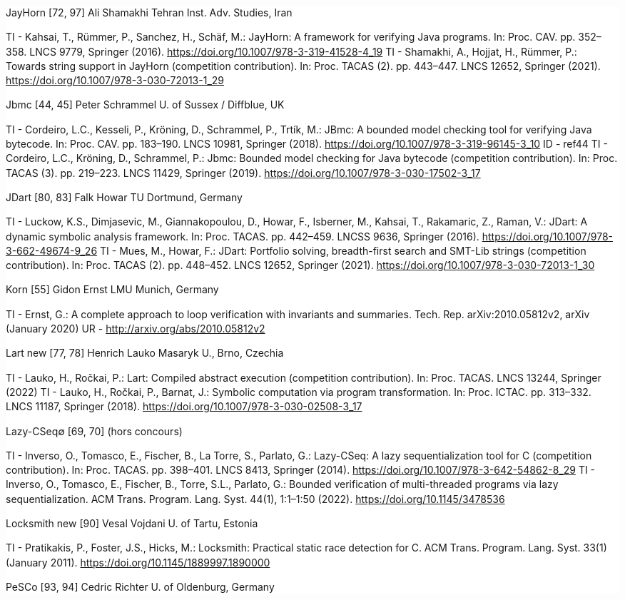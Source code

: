 JayHorn [72, 97] Ali Shamakhi Tehran Inst. Adv. Studies, Iran

TI  - Kahsai, T., Rümmer, P., Sanchez, H., Schäf, M.: JayHorn: A framework for verifying Java programs. In: Proc. CAV. pp. 352–358. LNCS 9779, Springer (2016). https://doi.org/10.1007/978-3-319-41528-4_19
TI  - Shamakhi, A., Hojjat, H., Rümmer, P.: Towards string support in JayHorn (competition contribution). In: Proc. TACAS (2). pp. 443–447. LNCS 12652, Springer (2021). https://doi.org/10.1007/978-3-030-72013-1_29

Jbmc [44, 45] Peter Schrammel U. of Sussex / Diffblue, UK

TI  - Cordeiro, L.C., Kesseli, P., Kröning, D., Schrammel, P., Trtík, M.: JBmc: A bounded model checking tool for verifying Java bytecode. In: Proc. CAV. pp. 183–190. LNCS 10981, Springer (2018). https://doi.org/10.1007/978-3-319-96145-3_10
ID  - ref44
TI  - Cordeiro, L.C., Kröning, D., Schrammel, P.: Jbmc: Bounded model checking for Java bytecode (competition contribution). In: Proc. TACAS (3). pp. 219–223. LNCS 11429, Springer (2019). https://doi.org/10.1007/978-3-030-17502-3_17


JDart [80, 83] Falk Howar TU Dortmund, Germany

TI  - Luckow, K.S., Dimjasevic, M., Giannakopoulou, D., Howar, F., Isberner, M., Kahsai, T., Rakamaric, Z., Raman, V.: JDart: A dynamic symbolic analysis framework. In: Proc. TACAS. pp. 442–459. LNCSS 9636, Springer (2016). https://doi.org/10.1007/978-3-662-49674-9_26
TI  - Mues, M., Howar, F.: JDart: Portfolio solving, breadth-first search and SMT-Lib strings (competition contribution). In: Proc. TACAS (2). pp. 448–452. LNCS 12652, Springer (2021). https://doi.org/10.1007/978-3-030-72013-1_30

Korn [55] Gidon Ernst LMU Munich, Germany

TI  - Ernst, G.: A complete approach to loop verification with invariants and summaries. Tech. Rep. arXiv:2010.05812v2, arXiv (January 2020)
UR  - http://arxiv.org/abs/2010.05812v2

Lart new [77, 78] Henrich Lauko Masaryk U., Brno, Czechia

TI  - Lauko, H., Ročkai, P.: Lart: Compiled abstract execution (competition contribution). In: Proc. TACAS. LNCS 13244, Springer (2022)
TI  - Lauko, H., Ročkai, P., Barnat, J.: Symbolic computation via program transformation. In: Proc. ICTAC. pp. 313–332. LNCS 11187, Springer (2018). https://doi.org/10.1007/978-3-030-02508-3_17

Lazy-CSeq∅ [69, 70] (hors concours)

TI  - Inverso, O., Tomasco, E., Fischer, B., La Torre, S., Parlato, G.: Lazy-CSeq: A lazy sequentialization tool for C (competition contribution). In: Proc. TACAS. pp. 398–401. LNCS 8413, Springer (2014). https://doi.org/10.1007/978-3-642-54862-8_29
TI  - Inverso, O., Tomasco, E., Fischer, B., Torre, S.L., Parlato, G.: Bounded verification of multi-threaded programs via lazy sequentialization. ACM Trans. Program. Lang. Syst. 44(1), 1:1–1:50 (2022). https://doi.org/10.1145/3478536

Locksmith new [90] Vesal Vojdani U. of Tartu, Estonia

TI  - Pratikakis, P., Foster, J.S., Hicks, M.: Locksmith: Practical static race detection for C. ACM Trans. Program. Lang. Syst. 33(1) (January 2011). https://doi.org/10.1145/1889997.1890000

PeSCo [93, 94] Cedric Richter U. of Oldenburg, Germany
